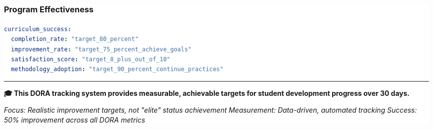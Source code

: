 ### Program Effectiveness
```yaml
curriculum_success:
  completion_rate: "target_80_percent"
  improvement_rate: "target_75_percent_achieve_goals"
  satisfaction_score: "target_8_plus_out_of_10"
  methodology_adoption: "target_90_percent_continue_practices"
```

---

**🎓 This DORA tracking system provides measurable, achievable targets for student development progress over 30 days.**

*Focus: Realistic improvement targets, not "elite" status achievement*
*Measurement: Data-driven, automated tracking*
*Success: 50% improvement across all DORA metrics*